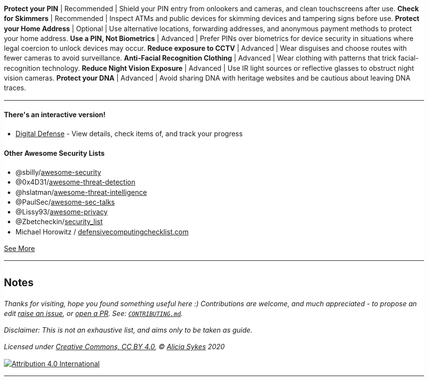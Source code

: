 **Protect your PIN** | Recommended | Shield your PIN entry from onlookers and cameras, and clean touchscreens after use.
**Check for Skimmers** | Recommended | Inspect ATMs and public devices for skimming devices and tampering signs before use.
**Protect your Home Address** | Optional | Use alternative locations, forwarding addresses, and anonymous payment methods to protect your home address.
**Use a PIN, Not Biometrics** | Advanced | Prefer PINs over biometrics for device security in situations where legal coercion to unlock devices may occur.
**Reduce exposure to CCTV** | Advanced | Wear disguises and choose routes with fewer cameras to avoid surveillance.
**Anti-Facial Recognition Clothing** | Advanced | Wear clothing with patterns that trick facial-recognition technology.
**Reduce Night Vision Exposure** | Advanced | Use IR light sources or reflective glasses to obstruct night vision cameras.
**Protect your DNA** | Advanced | Avoid sharing DNA with heritage websites and be cautious about leaving DNA traces.





----

#### There's an interactive version!
- [Digital Defense](https://digital-defense.io) - View details, check items of, and track your progress

#### Other Awesome Security Lists
- @sbilly/[awesome-security](https://github.com/sbilly/awesome-security)
- @0x4D31/[awesome-threat-detection](https://github.com/0x4D31/awesome-threat-detection)
- @hslatman/[awesome-threat-intelligence](https://github.com/hslatman/awesome-threat-intelligence)
- @PaulSec/[awesome-sec-talks](https://github.com/PaulSec/awesome-sec-talks)
- @Lissy93/[awesome-privacy](https://github.com/lissy93/awesime-privacy)
- @Zbetcheckin/[security_list](https://github.com/zbetcheckin/Security_list)
- Michael Horowitz / [defensivecomputingchecklist.com](https://defensivecomputingchecklist.com/)

[See More](/4_Privacy_And_Security_Links.md#other-github-security-lists)

----

## Notes

*Thanks for visiting, hope you found something useful here :) Contributions are welcome, and much appreciated - to propose an edit [raise an issue](https://github.com/Lissy93/personal-security-checklist/issues/new/choose), or [open a PR](https://github.com/Lissy93/personal-security-checklist/pull/new/master). See: [`CONTRIBUTING.md`](/.github/CONTRIBUTING.md).*

*Disclaimer: This is not an exhaustive list, and aims only to be taken as guide.*

*Licensed under [Creative Commons, CC BY 4.0](https://creativecommons.org/licenses/by/4.0/), © [Alicia Sykes](https://aliciasykes.com) 2020*

[![Attribution 4.0 International](https://licensebuttons.net/l/by/3.0/88x31.png)](/LICENSE.md)

---

